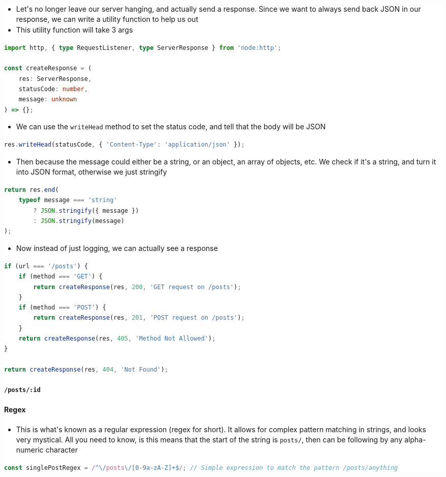 - Let's no longer leave our server hanging, and actually send a response. Since we want to always send back JSON in our response, we can write a utility function to help us out
- This utility function will take 3 args

```ts
import http, { type RequestListener, type ServerResponse } from 'node:http';

const createResponse = (
	res: ServerResponse,
	statusCode: number,
	message: unknown
) => {};
```

- We can use the `writeHead` method to set the status code, and tell that the body will be JSON

```ts
res.writeHead(statusCode, { 'Content-Type': 'application/json' });
```

- Then because the message could either be a string, or an object, an array of objects, etc. We check if it's a string, and turn it into JSON format, otherwise we just stringify

```ts
return res.end(
	typeof message === 'string'
		? JSON.stringify({ message })
		: JSON.stringify(message)
);
```

- Now instead of just logging, we can actually see a response

```ts
if (url === '/posts') {
	if (method === 'GET') {
		return createResponse(res, 200, 'GET request on /posts');
	}
	if (method === 'POST') {
		return createResponse(res, 201, 'POST request on /posts');
	}
	return createResponse(res, 405, 'Method Not Allowed');
}

return createResponse(res, 404, 'Not Found');
```

#### `/posts/:id`

#### Regex

- This is what's known as a regular expression (regex for short). It allows for complex pattern matching in strings, and looks very mystical. All you need to know, is this means that the start of the string is `posts/`, then can be following by any alpha-numeric character

```js
const singlePostRegex = /^\/posts\/[0-9a-zA-Z]+$/; // Simple expression to match the pattern /posts/anything
```
